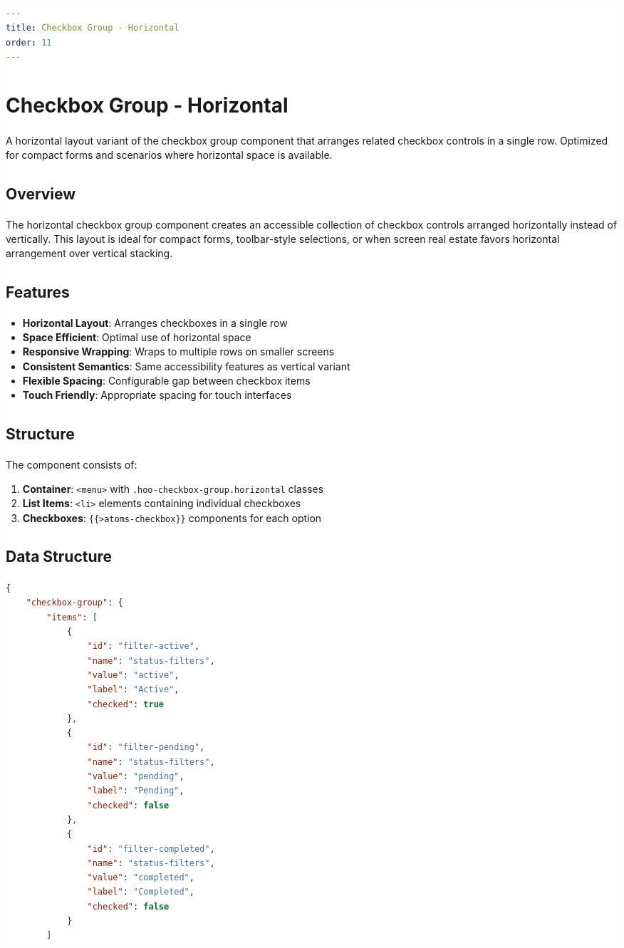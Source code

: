 ```yaml
---
title: Checkbox Group - Horizontal
order: 11
---
```


# Checkbox Group - Horizontal

A horizontal layout variant of the checkbox group component that arranges related checkbox controls in a single row. Optimized for compact forms and scenarios where horizontal space is available.

## Overview

The horizontal checkbox group component creates an accessible collection of checkbox controls arranged horizontally instead of vertically. This layout is ideal for compact forms, toolbar-style selections, or when screen real estate favors horizontal arrangement over vertical stacking.

## Features

- **Horizontal Layout**: Arranges checkboxes in a single row
- **Space Efficient**: Optimal use of horizontal space
- **Responsive Wrapping**: Wraps to multiple rows on smaller screens
- **Consistent Semantics**: Same accessibility features as vertical variant
- **Flexible Spacing**: Configurable gap between checkbox items
- **Touch Friendly**: Appropriate spacing for touch interfaces

## Structure

The component consists of:
1. **Container**: `<menu>` with `.hoo-checkbox-group.horizontal` classes
2. **List Items**: `<li>` elements containing individual checkboxes
3. **Checkboxes**: `{{>atoms-checkbox}}` components for each option

## Data Structure

```json
{
    "checkbox-group": {
        "items": [
            {
                "id": "filter-active",
                "name": "status-filters",
                "value": "active",
                "label": "Active",
                "checked": true
            },
            {
                "id": "filter-pending",
                "name": "status-filters",
                "value": "pending", 
                "label": "Pending",
                "checked": false
            },
            {
                "id": "filter-completed",
                "name": "status-filters",
                "value": "completed",
                "label": "Completed", 
                "checked": false
            }
        ]
```